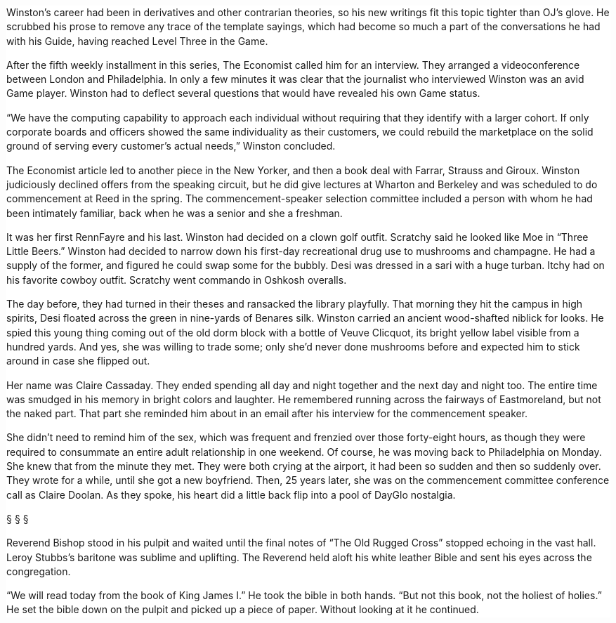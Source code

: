  Winston’s career had been in derivatives and other contrarian theories, so his new writings fit this topic tighter than OJ’s glove. He scrubbed his prose to remove any trace of the template sayings, which had become so much a part of the conversations he had with his Guide, having reached Level Three in the Game.

After the fifth weekly installment in this series, The Economist called him for an interview. They arranged a videoconference between London and Philadelphia. In only a few minutes it was clear that the journalist who interviewed Winston was an avid Game player. Winston had to deflect several questions that would have revealed his own Game status.

“We have the computing capability to approach each individual without requiring that they identify with a larger cohort. If only corporate boards and officers showed the same individuality as their customers, we could rebuild the marketplace on the solid ground of serving every customer’s actual needs,” Winston concluded.

The Economist article led to another piece in the New Yorker, and then a book deal with Farrar, Strauss and Giroux. Winston judiciously declined offers from the speaking circuit, but he did give lectures at Wharton and Berkeley and was scheduled to do commencement at Reed in the spring. The commencement-speaker selection committee included a person with whom he had been intimately familiar, back when he was a senior and she a freshman.

It was her first RennFayre and his last. Winston had decided on a clown golf outfit. Scratchy said he looked like Moe in “Three Little Beers.” Winston had decided to narrow down his first-day recreational drug use to mushrooms and champagne. He had a supply of the former, and figured he could swap some for the bubbly. Desi was dressed in a sari with a huge turban. Itchy had on his favorite cowboy outfit. Scratchy went commando in Oshkosh overalls.

The day before, they had turned in their theses and ransacked the library playfully. That morning they hit the campus in high spirits, Desi floated across the green in nine-yards of Benares silk. Winston carried an ancient wood-shafted niblick for looks. He spied this young thing coming out of the old dorm block with a bottle of Veuve Clicquot, its bright yellow label visible from a hundred yards. And yes, she was willing to trade some; only she’d never done mushrooms before and expected him to stick around in case she flipped out.

Her name was Claire Cassaday. They ended spending all day and night together and the next day and night too. The entire time was smudged in his memory in bright colors and laughter. He remembered running across the fairways of Eastmoreland, but not the naked part. That part she reminded him about in an email after his interview for the commencement speaker.

She didn’t need to remind him of the sex, which was frequent and frenzied over those forty-eight hours, as though they were required to consummate an entire adult relationship in one weekend. Of course, he was moving back to Philadelphia on Monday. She knew that from the minute they met. They were both crying at the airport, it had been so sudden and then so suddenly over. They wrote for a while, until she got a new boyfriend. Then, 25 years later, she was on the commencement committee conference call as Claire Doolan. As they spoke, his heart did a little back flip into a pool of DayGlo nostalgia.

§ § §

Reverend Bishop stood in his pulpit and waited until the final notes of “The Old Rugged Cross” stopped echoing in the vast hall. Leroy Stubbs’s baritone was sublime and uplifting. The Reverend held aloft his white leather Bible and sent his eyes across the congregation.

“We will read today from the book of King James I.” He took the bible in both hands. “But not this book, not the holiest of holies.” He set the bible down on the pulpit and picked up a piece of paper. Without looking at it he continued.
